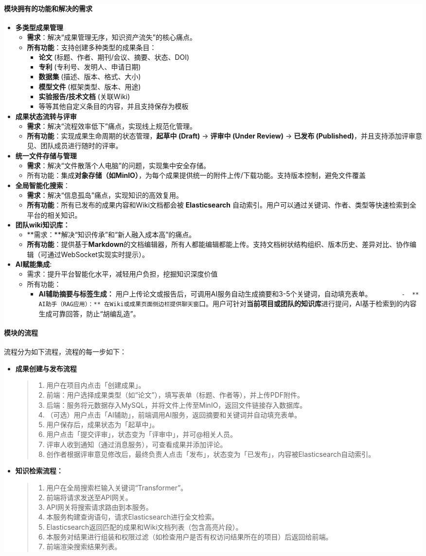 

#### **模块拥有的功能和解决的需求**

- **多类型成果管理**
    - **需求**：解决“成果管理无序，知识资产流失”的核心痛点。
    - **所有功能**：支持创建多种类型的成果条目：
        - **论文** (标题、作者、期刊/会议、摘要、状态、DOI)
        - **专利** (专利号、发明人、申请日期)
        - **数据集** (描述、版本、格式、大小)
        - **模型文件** (框架类型、版本、用途)
        - **实验报告/技术文档** (关联Wiki)
        - 等等其他自定义条目的内容，并且支持保存为模板
- **成果状态流转与评审**
    - **需求**：解决“流程效率低下”痛点，实现线上规范化管理。
    - **所有功能**：实现成果生命周期的状态管理，**起草中 (Draft)** -> **评审中 (Under Review)** -> **已发布 (Published)**，并且支持添加评审意见、团队成员进行随时的评审。
- **统一文件存储与管理**
    - **需求**：解决“文件散落个人电脑”的问题，实现集中安全存储。
    - 所有功能：集成**对象存储（如MinIO）**，为每个成果提供统一的附件上传/下载功能。支持版本控制，避免文件覆盖
- **全局智能化搜索**：
    - **需求**：解决“信息孤岛”痛点，实现知识的高效复用。
    - **所有功能**：所有已发布的成果内容和Wiki文档都会被 **Elasticsearch** 自动索引。用户可以通过关键词、作者、类型等快速检索到全平台的相关知识。
- **团队wiki知识库：**
    - **需求：**解决“知识传承”和“新人融入成本高”的痛点。
    - **所有功能**：提供基于**Markdown**的文档编辑器，所有人都能编辑都能上传。支持文档树状结构组织、版本历史、差异对比、协作编辑（可通过WebSocket实现实时提示）。
- **AI赋能集成**:
    - 需求：提升平台智能化水平，减轻用户负担，挖掘知识深度价值
    - 所有功能：
        -  **AI辅助摘要与标签生成：** 用户上传论文或报告后，可调用AI服务自动生成摘要和3-5个关键词，自动填充表单。
`        -  **AI助手（RAG应用）：** 在Wiki或成果页面侧边栏提供聊天窗`口。用户可针对**当前项目或团队的知识库**进行提问，AI基于检索到的内容生成可靠回答，防止“胡编乱造”。



#### 模块的流程

流程分为如下流程，流程的每一步如下：

- **成果创建与发布流程**

  > 1. 用户在项目内点击「创建成果」。
  > 2. 前端：用户选择成果类型（如“论文”），填写表单（标题、作者等），并上传PDF附件。
  > 3. 后端：服务将元数据存入MySQL，并将文件上传至MinIO，返回文件链接存入数据库。
  > 4. （可选）用户点击「AI辅助」，前端调用AI服务，返回摘要和关键词并自动填充表单。
  > 5. 用户保存后，成果状态为「起草中」。
  > 6. 用户点击「提交评审」，状态变为「评审中」，并可@相关人员。
  > 7. 评审人收到通知（通过消息服务），可查看成果并添加评论。
  > 8. 创作者根据评审意见修改后，最终负责人点击「发布」，状态变为「已发布」，内容被Elasticsearch自动索引。

- **知识检索流程：**

  > 1. 用户在全局搜索栏输入关键词“Transformer”。
  > 2. 前端将请求发送至API网关。
  > 3. API网关将搜索请求路由到本服务。
  > 4. 本服务构建查询语句，请求Elasticsearch进行全文检索。
  > 5. Elasticsearch返回匹配的成果和Wiki文档列表（包含高亮片段）。
  > 6. 本服务对结果进行组装和权限过滤（如检查用户是否有权访问结果所在的项目）后返回给前端。
  > 7. 前端渲染搜索结果列表。
